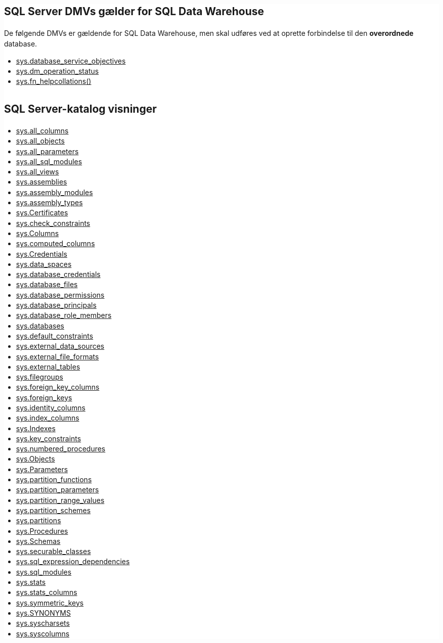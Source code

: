## <a name="sql-server-dmvs-applicable-to-sql-data-warehouse"></a>SQL Server DMVs gælder for SQL Data Warehouse

De følgende DMVs er gældende for SQL Data Warehouse, men skal udføres ved at oprette forbindelse til den **overordnede** database.

- [sys.database_service_objectives](https://msdn.microsoft.com/library/mt712619.aspx)
- [sys.dm_operation_status](https://msdn.microsoft.com/library/dn270022.aspx)
- [sys.fn_helpcollations()](https://msdn.microsoft.com/library/ms187963.aspx)

## <a name="sql-server-catalog-views"></a>SQL Server-katalog visninger

- [sys.all_columns](http://msdn.microsoft.com/library/ms177522.aspx)
- [sys.all_objects](http://msdn.microsoft.com/library/ms178618.aspx)
- [sys.all_parameters](http://msdn.microsoft.com/library/ms190340.aspx)
- [sys.all_sql_modules](http://msdn.microsoft.com/library/ms184389.aspx)
- [sys.all_views](http://msdn.microsoft.com/library/ms189510.aspx)
- [sys.assemblies](http://msdn.microsoft.com/library/ms189790.aspx)
- [sys.assembly_modules](http://msdn.microsoft.com/library/ms180052.aspx)
- [sys.assembly_types](http://msdn.microsoft.com/library/ms178020.aspx)
- [sys.Certificates](http://msdn.microsoft.com/library/ms189774.aspx)
- [sys.check_constraints](http://msdn.microsoft.com/library/ms187388.aspx)
- [sys.Columns](http://msdn.microsoft.com/library/ms176106.aspx)
- [sys.computed_columns](http://msdn.microsoft.com/library/ms188744.aspx)
- [sys.Credentials](https://msdn.microsoft.com/library/ms189745.aspx)
- [sys.data_spaces](http://msdn.microsoft.com/library/ms190289.aspx)
- [sys.database_credentials](https://msdn.microsoft.com/library/mt270282.aspx)
- [sys.database_files](http://msdn.microsoft.com/library/ms174397.aspx)
- [sys.database_permissions](http://msdn.microsoft.com/library/ms188367.aspx)
- [sys.database_principals](http://msdn.microsoft.com/library/ms187328.aspx)
- [sys.database_role_members](http://msdn.microsoft.com/library/ms189780.aspx)
- [sys.databases](http://msdn.microsoft.com/library/ms178534.aspx)
- [sys.default_constraints](http://msdn.microsoft.com/library/ms173758.aspx)
- [sys.external_data_sources](http://msdn.microsoft.com/library/dn935019.aspx)
- [sys.external_file_formats](http://msdn.microsoft.com/library/dn935025.aspx)
- [sys.external_tables](http://msdn.microsoft.com/library/dn935029.aspx)
- [sys.filegroups](http://msdn.microsoft.com/library/ms187782.aspx)
- [sys.foreign_key_columns](http://msdn.microsoft.com/library/ms186306.aspx)
- [sys.foreign_keys](http://msdn.microsoft.com/library/ms189807.aspx)
- [sys.identity_columns](http://msdn.microsoft.com/library/ms187334.aspx)
- [sys.index_columns](http://msdn.microsoft.com/library/ms175105.aspx)
- [sys.Indexes](http://msdn.microsoft.com/library/ms173760.aspx)
- [sys.key_constraints](http://msdn.microsoft.com/library/ms174321.aspx)
- [sys.numbered_procedures](http://msdn.microsoft.com/library/ms179865.aspx)
- [sys.Objects](http://msdn.microsoft.com/library/ms190324.aspx)
- [sys.Parameters](http://msdn.microsoft.com/library/ms176074.aspx)
- [sys.partition_functions](http://msdn.microsoft.com/library/ms187381.aspx)
- [sys.partition_parameters](http://msdn.microsoft.com/library/ms175054.aspx)
- [sys.partition_range_values](http://msdn.microsoft.com/library/ms187780.aspx)
- [sys.partition_schemes](http://msdn.microsoft.com/library/ms189752.aspx)
- [sys.partitions](http://msdn.microsoft.com/library/ms175012.aspx)
- [sys.Procedures](http://msdn.microsoft.com/library/ms188737.aspx)
- [sys.Schemas](http://msdn.microsoft.com/library/ms176011.aspx)
- [sys.securable_classes](http://msdn.microsoft.com/library/ms408301.aspx)
- [sys.sql_expression_dependencies](http://msdn.microsoft.com/library/bb677315.aspx)
- [sys.sql_modules](http://msdn.microsoft.com/library/ms175081.aspx)
- [sys.stats](http://msdn.microsoft.com/library/ms177623.aspx)
- [sys.stats_columns](http://msdn.microsoft.com/library/ms187340.aspx)
- [sys.symmetric_keys](https://msdn.microsoft.com/library/ms189446.aspx)
- [sys.SYNONYMS](https://msdn.microsoft.com/library/ms189458.aspx)
- [sys.syscharsets](https://msdn.microsoft.com/library/ms190300.aspx)
- [sys.syscolumns](https://msdn.microsoft.com/library/ms186816.aspx)